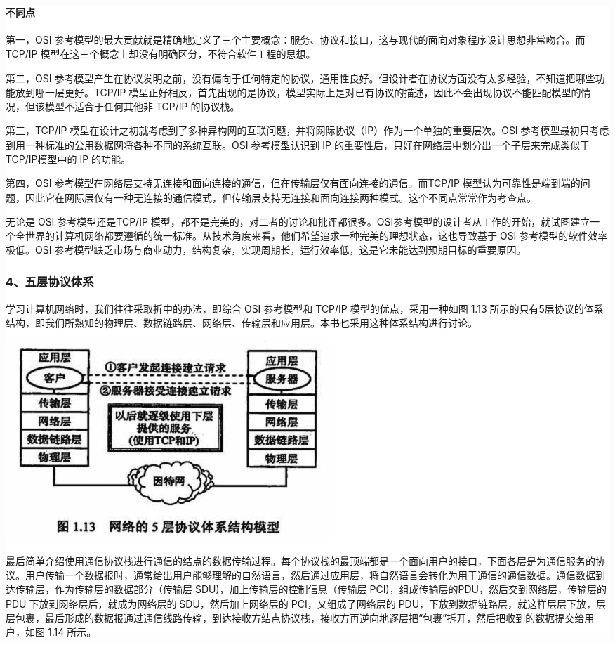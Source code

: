 #### 不同点

第一，OSI 参考模型的最大贡献就是精确地定义了三个主要概念：服务、协议和接口，这与现代的面向对象程序设计思想非常吻合。而TCP/IP 模型在这三个概念上却没有明确区分，不符合软件工程的思想。

第二，OSI 参考模型产生在协议发明之前，没有偏向于任何特定的协议，通用性良好。但设计者在协议方面没有太多经验，不知道把哪些功能放到哪一层更好。TCP/IP 模型正好相反，首先出现的是协议，模型实际上是对已有协议的描述，因此不会出现协议不能匹配模型的情况，但该模型不适合于任何其他非 TCP/IP 的协议栈。

第三，TCP/IP 模型在设计之初就考虑到了多种异构网的互联问题，并将网际协议（IP）作为一个单独的重要层次。OSI 参考模型最初只考虑到用一种标准的公用数据网将各种不同的系统互联。OSI 参考模型认识到 IP 的重要性后，只好在网络层中划分出一个子层来完成类似于 TCP/IP模型中的 IP 的功能。

第四，OSI 参考模型在网络层支持无连接和面向连接的通信，但在传输层仅有面向连接的通信。而TCP/IP 模型认为可靠性是端到端的问题，因此它在网际层仅有一种无连接的通信模式，但传输层支持无连接和面向连接两种模式。这个不同点常常作为考查点。

无论是 OSI 参考模型还是TCP/IP 模型，都不是完美的，对二者的讨论和批评都很多。OSI参考模型的设计者从工作的开始，就试图建立一个全世界的计算机网络都要遵循的统一标准。从技术角度来看，他们希望追求一种完美的理想状态，这也导致基于 OSI 参考模型的软件效率极低。OSI 参考模型缺乏市场与商业动力，结构复杂，实现周期长，运行效率低，这是它未能达到预期目标的重要原因。

### 4、五层协议体系

学习计算机网络时，我们往往采取折中的办法，即综合 OSI 参考模型和 TCP/IP 模型的优点，采用一种如图 1.13 所示的只有5层协议的体系结构，即我们所熟知的物理层、数据链路层、网络层、传输层和应用层。本书也采用这种体系结构进行讨论。

<img src="./doc/1-14.png" alt="1-14" style="zoom:50%;" />

最后简单介绍使用通信协议栈进行通信的结点的数据传输过程。每个协议栈的最顶端都是一个面向用户的接口，下面各层是为通信服务的协议。用户传输一个数据报时，通常给出用户能够理解的自然语言，然后通过应用层，将自然语言会转化为用于通信的通信数据。通信数据到达传输层，作为传输层的数据部分（传输层 SDU)，加上传输层的控制信息（传输层 PCI)，组成传输层的PDU，然后交到网络层，传输层的 PDU 下放到网络层后，就成为网络层的 SDU，然后加上网络层的 PCI，又组成了网络层的 PDU，下放到数据链路层，就这样层层下放，层层包裹，最后形成的数据报通过通信线路传输，到达接收方结点协议栈，接收方再逆向地逐层把“包裹”拆开，然后把收到的数据提交给用户，如图 1.14 所示。
